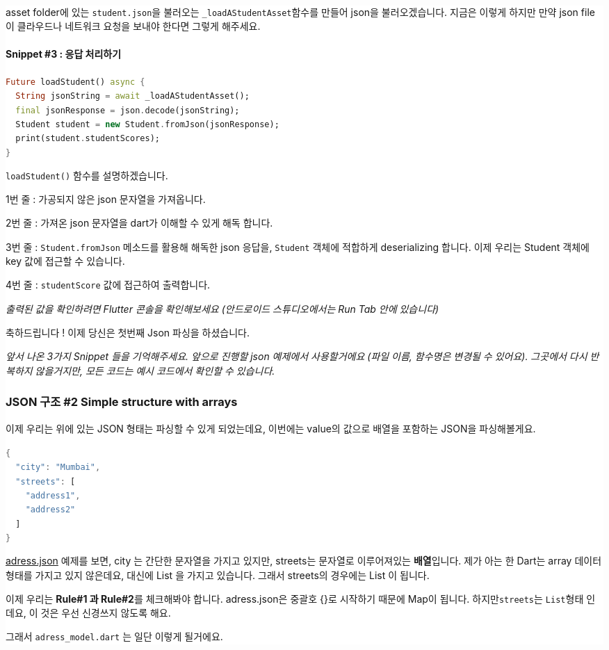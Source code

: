 asset folder에 있는 `student.json`을 불러오는 `_loadAStudentAsset`함수를 만들어 json을 불러오겠습니다. 지금은 이렇게 하지만 만약 json file이 클라우드나 네트워크 요청을 보내야 한다면 그렇게 해주세요.



#### Snippet #3 : 응답 처리하기

````dart
Future loadStudent() async {
  String jsonString = await _loadAStudentAsset();
  final jsonResponse = json.decode(jsonString);
  Student student = new Student.fromJson(jsonResponse);
  print(student.studentScores);
}
````

`loadStudent()` 함수를 설명하겠습니다.

1번 줄 : 가공되지 않은 json 문자열을 가져옵니다.

2번 줄 : 가져온 json 문자열을 dart가 이해할 수 있게 해독 합니다.

3번 줄 :  `Student.fromJson` 메소드를 활용해 해독한 json 응답을, `Student` 객체에 적합하게 deserializing 합니다. 이제 우리는 Student 객체에 key 값에 접근할 수 있습니다.

4번 줄 : `studentScore` 값에 접근하여 출력합니다.

*출력된 값을 확인하려면 Flutter 콘솔을 확인해보세요 (안드로이드 스튜디오에서는 Run Tab 안에 있습니다)*

축하드립니다 ! 이제 당신은 첫번째 Json 파싱을 하셨습니다.

*앞서 나온 3가지 Snippet 들을 기억해주세요. 앞으로 진행할 json 예제에서 사용할거에요 (파일 이름, 함수명은 변경될 수 있어요). 그곳에서 다시 반복하지 않을거지만, 모든 코드는 예시 코드에서 확인할 수 있습니다.*





### JSON 구조 #2 Simple structure with arrays

이제 우리는 위에 있는 JSON 형태는 파싱할 수 있게 되었는데요, 이번에는 value의 값으로 배열을 포함하는 JSON을 파싱해볼게요.

````dart
{
  "city": "Mumbai",
  "streets": [
    "address1",
    "address2"
  ]
}
````

[adress.json](https://github.com/PoojaB26/ParsingJSON-Flutter/blob/master/assets/address.json) 예제를 보면, city 는 간단한 문자열을 가지고 있지만, streets는 문자열로 이루어져있는 **배열**입니다. 제가 아는 한 Dart는 array 데이터 형태를 가지고 있지 않은데요, 대신에 List<datatype> 을 가지고 있습니다. 그래서 streets의 경우에는 List<String> 이 됩니다.

이제 우리는 **Rule#1 과 Rule#2**를 체크해봐야 합니다. adress.json은 중괄호 {}로 시작하기 때문에 Map이 됩니다. 하지만`streets`는 `List`형태 인데요, 이 것은 우선 신경쓰지 않도록 해요.

그래서 `adress_model.dart` 는 일단 이렇게 될거에요.
